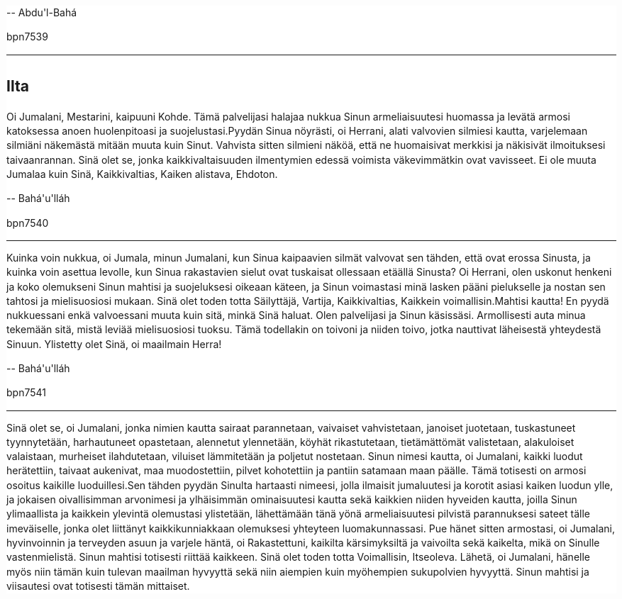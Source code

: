 -- Abdu'l-Bahá

bpn7539 

----



<a id="Ilta"></a> 
## Ilta

<a id="bpn7540"></a> 
Oi Jumalani, Mestarini, kaipuuni Kohde. Tämä palvelijasi halajaa nukkua Sinun armeliaisuutesi huomassa ja levätä armosi katoksessa anoen huolenpitoasi ja suojelustasi.Pyydän Sinua nöyrästi, oi Herrani, alati valvovien silmiesi kautta, varjelemaan silmiäni näkemästä mitään muuta kuin Sinut. Vahvista sitten silmieni näköä, että ne huomaisivat merkkisi ja näkisivät ilmoituksesi taivaanrannan. Sinä olet se, jonka kaikkivaltaisuuden ilmentymien edessä voimista väkevimmätkin ovat vavisseet. Ei ole muuta Jumalaa kuin Sinä, Kaikkivaltias, Kaiken alistava, Ehdoton.

-- Bahá'u'lláh

bpn7540 

----


<a id="bpn7541"></a> 
Kuinka voin nukkua, oi Jumala, minun Jumalani, kun Sinua kaipaavien silmät valvovat sen tähden, että ovat erossa Sinusta, ja kuinka voin asettua levolle, kun Sinua rakastavien sielut ovat tuskaisat ollessaan etäällä Sinusta? Oi Herrani, olen uskonut henkeni ja koko olemukseni Sinun mahtisi ja suojeluksesi oikeaan käteen, ja Sinun voimastasi minä lasken pääni pielukselle ja nostan sen tahtosi ja mielisuosiosi mukaan. Sinä olet toden totta Säilyttäjä, Vartija, Kaikkivaltias, Kaikkein voimallisin.Mahtisi kautta! En pyydä nukkuessani enkä valvoessani muuta kuin sitä, minkä Sinä haluat. Olen palvelijasi ja Sinun käsissäsi. Armollisesti auta minua tekemään sitä, mistä leviää mielisuosiosi tuoksu. Tämä todellakin on toivoni ja niiden toivo, jotka nauttivat läheisestä yhteydestä Sinuun. Ylistetty olet Sinä, oi maailmain Herra!

-- Bahá'u'lláh

bpn7541 

----


<a id="bpn7542"></a> 
Sinä olet se, oi Jumalani, jonka nimien kautta sairaat parannetaan, vaivaiset vahvistetaan, janoiset juotetaan, tuskastuneet tyynnytetään, harhautuneet opastetaan, alennetut ylennetään, köyhät rikastutetaan, tietämättömät valistetaan, alakuloiset valaistaan, murheiset ilahdutetaan, viluiset lämmitetään ja poljetut  nostetaan. Sinun nimesi kautta, oi Jumalani, kaikki luodut herätettiin, taivaat aukenivat, maa muodostettiin, pilvet kohotettiin ja pantiin satamaan maan päälle. Tämä totisesti on armosi osoitus kaikille luoduillesi.Sen tähden pyydän Sinulta hartaasti nimeesi, jolla ilmaisit jumaluutesi ja korotit asiasi kaiken luodun ylle, ja jokaisen oivallisimman arvonimesi ja ylhäisimmän ominaisuutesi kautta sekä kaikkien niiden hyveiden kautta, joilla Sinun ylimaallista ja kaikkein ylevintä olemustasi ylistetään, lähettämään tänä yönä armeliaisuutesi pilvistä parannuksesi sateet tälle imeväiselle, jonka olet liittänyt kaikkikunniakkaan olemuksesi yhteyteen luomakunnassasi. Pue hänet sitten armostasi, oi Jumalani, hyvinvoinnin ja terveyden asuun ja varjele häntä, oi Rakastettuni, kaikilta kärsimyksiltä ja vaivoilta sekä kaikelta, mikä on Sinulle vastenmielistä. Sinun mahtisi totisesti  riittää kaikkeen. Sinä olet toden totta Voimallisin, Itseoleva. Lähetä, oi Jumalani, hänelle myös niin tämän kuin tulevan maailman hyvyyttä sekä niin aiempien kuin myöhempien sukupolvien hyvyyttä. Sinun mahtisi ja viisautesi ovat totisesti tämän mittaiset.
